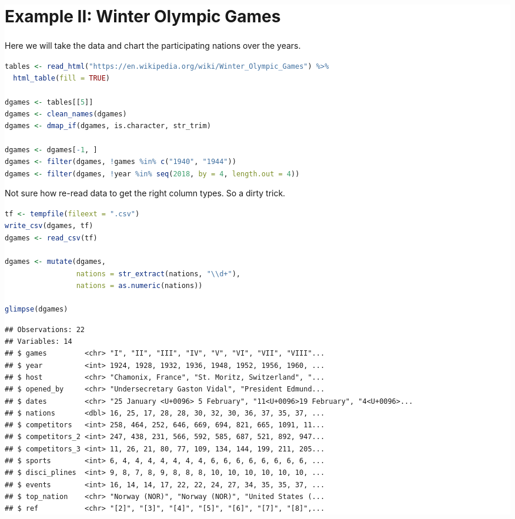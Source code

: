 

# Example II: Winter Olympic Games

Here we will take the data and chart the participating nations over the 
years.



```r
tables <- read_html("https://en.wikipedia.org/wiki/Winter_Olympic_Games") %>% 
  html_table(fill = TRUE)

dgames <- tables[[5]]
dgames <- clean_names(dgames)
dgames <- dmap_if(dgames, is.character, str_trim)

dgames <- dgames[-1, ]
dgames <- filter(dgames, !games %in% c("1940", "1944"))
dgames <- filter(dgames, !year %in% seq(2018, by = 4, length.out = 4))
```

Not sure how re-read data to get the right column types. So a dirty trick. 


```r
tf <- tempfile(fileext = ".csv")
write_csv(dgames, tf)
dgames <- read_csv(tf)

dgames <- mutate(dgames,
                 nations = str_extract(nations, "\\d+"),
                 nations = as.numeric(nations))

glimpse(dgames)
```

```
## Observations: 22
## Variables: 14
## $ games         <chr> "I", "II", "III", "IV", "V", "VI", "VII", "VIII"...
## $ year          <int> 1924, 1928, 1932, 1936, 1948, 1952, 1956, 1960, ...
## $ host          <chr> "Chamonix, France", "St. Moritz, Switzerland", "...
## $ opened_by     <chr> "Undersecretary Gaston Vidal", "President Edmund...
## $ dates         <chr> "25 January <U+0096> 5 February", "11<U+0096>19 February", "4<U+0096>...
## $ nations       <dbl> 16, 25, 17, 28, 28, 30, 32, 30, 36, 37, 35, 37, ...
## $ competitors   <int> 258, 464, 252, 646, 669, 694, 821, 665, 1091, 11...
## $ competitors_2 <int> 247, 438, 231, 566, 592, 585, 687, 521, 892, 947...
## $ competitors_3 <int> 11, 26, 21, 80, 77, 109, 134, 144, 199, 211, 205...
## $ sports        <int> 6, 4, 4, 4, 4, 4, 4, 4, 6, 6, 6, 6, 6, 6, 6, 6, ...
## $ disci_plines  <int> 9, 8, 7, 8, 9, 8, 8, 8, 10, 10, 10, 10, 10, 10, ...
## $ events        <int> 16, 14, 14, 17, 22, 22, 24, 27, 34, 35, 35, 37, ...
## $ top_nation    <chr> "Norway (NOR)", "Norway (NOR)", "United States (...
## $ ref           <chr> "[2]", "[3]", "[4]", "[5]", "[6]", "[7]", "[8]",...
```
